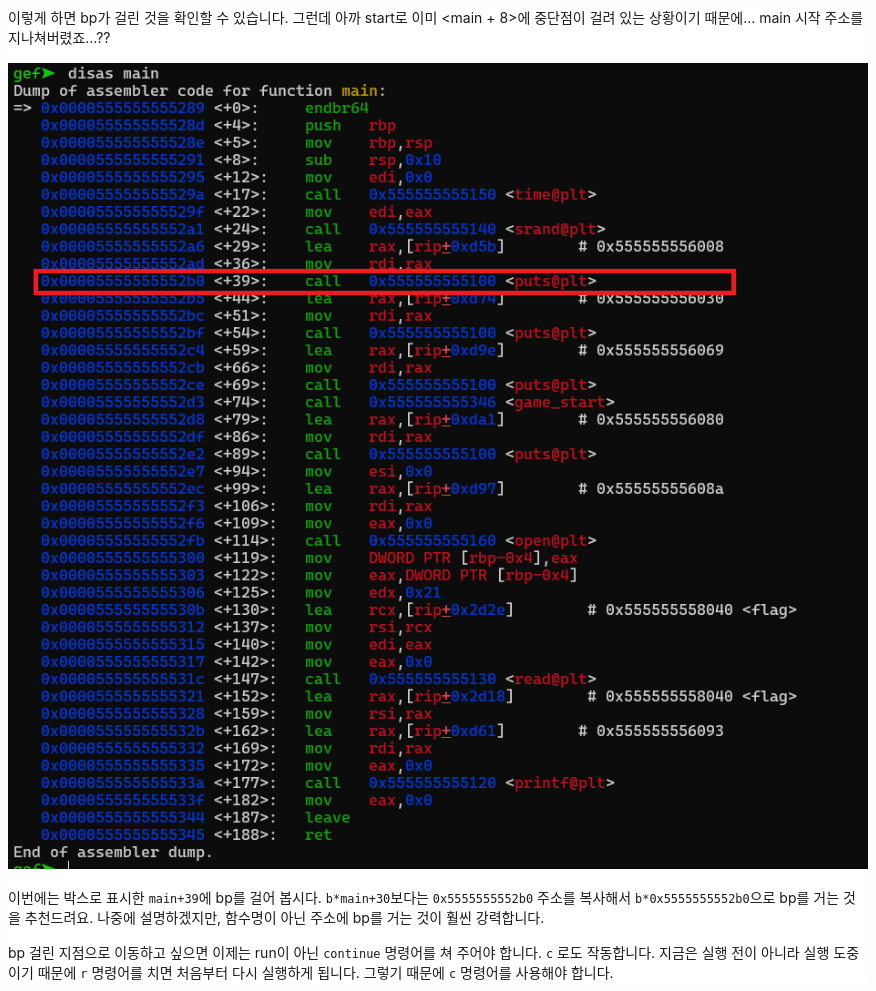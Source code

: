 이렇게 하면 bp가 걸린 것을 확인할 수 있습니다. 그런데 아까 start로 이미 <main + 8>에 중단점이 걸려 있는 상황이기 때문에… main 시작 주소를 지나쳐버렸죠…??

![Untitled](/HackingTips/Reversing/gdb_tutorial/Untitled%2012.png)

이번에는 박스로 표시한 `main+39`에 bp를 걸어 봅시다. `b*main+30`보다는 `0x5555555552b0` 주소를 복사해서 `b*0x5555555552b0`으로 bp를 거는 것을 추천드려요. 나중에 설명하겠지만, 함수명이 아닌 주소에 bp를 거는 것이 훨씬 강력합니다.

bp 걸린 지점으로 이동하고 싶으면 이제는 run이 아닌 `continue` 명령어를 쳐 주어야 합니다. `c` 로도 작동합니다. 지금은 실행 전이 아니라 실행 도중이기 때문에 `r` 명령어를 치면 처음부터 다시 실행하게 됩니다. 그렇기 때문에 `c` 명령어를 사용해야 합니다.
